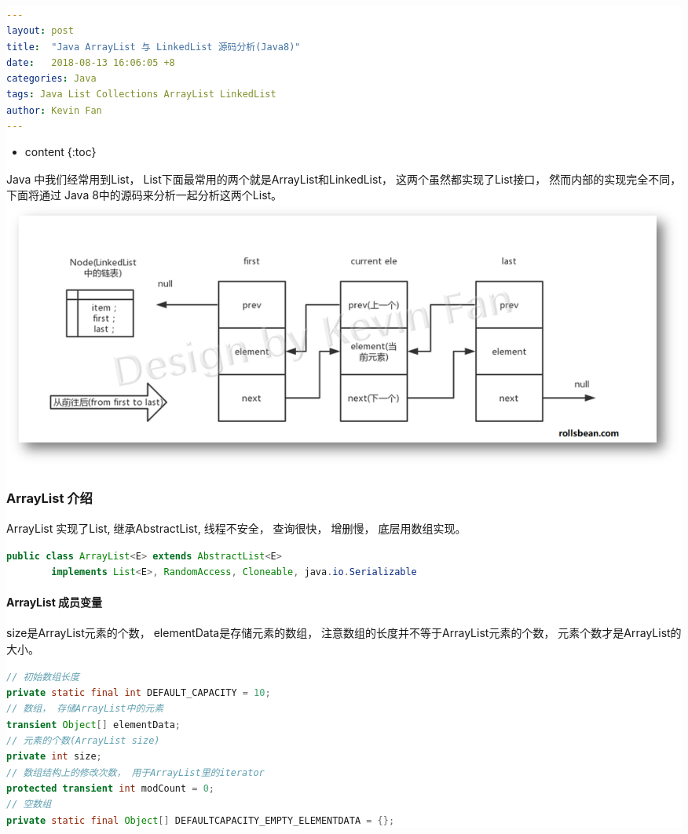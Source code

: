 ```yaml
---
layout: post
title:  "Java ArrayList 与 LinkedList 源码分析(Java8)"
date:   2018-08-13 16:06:05 +8
categories: Java
tags: Java List Collections ArrayList LinkedList
author: Kevin Fan
---
```


* content
{:toc}

Java 中我们经常用到List， List下面最常用的两个就是ArrayList和LinkedList， 这两个虽然都实现了List接口， 然而内部的实现完全不同， 下面将通过
Java 8中的源码来分析一起分析这两个List。
<img src="/images/list/Java LinkedList Structure.png" title="Java LinkedList Structure"/>



### ArrayList 介绍 

ArrayList 实现了List, 继承AbstractList, 线程不安全， 查询很快， 增删慢， 底层用数组实现。

```java
public class ArrayList<E> extends AbstractList<E>
        implements List<E>, RandomAccess, Cloneable, java.io.Serializable
```

#### ArrayList 成员变量

size是ArrayList元素的个数， elementData是存储元素的数组， 注意数组的长度并不等于ArrayList元素的个数， 元素个数才是ArrayList的大小。

```java
// 初始数组长度
private static final int DEFAULT_CAPACITY = 10;
// 数组， 存储ArrayList中的元素
transient Object[] elementData;
// 元素的个数(ArrayList size)
private int size;
// 数组结构上的修改次数， 用于ArrayList里的iterator
protected transient int modCount = 0;
// 空数组
private static final Object[] DEFAULTCAPACITY_EMPTY_ELEMENTDATA = {};
```

